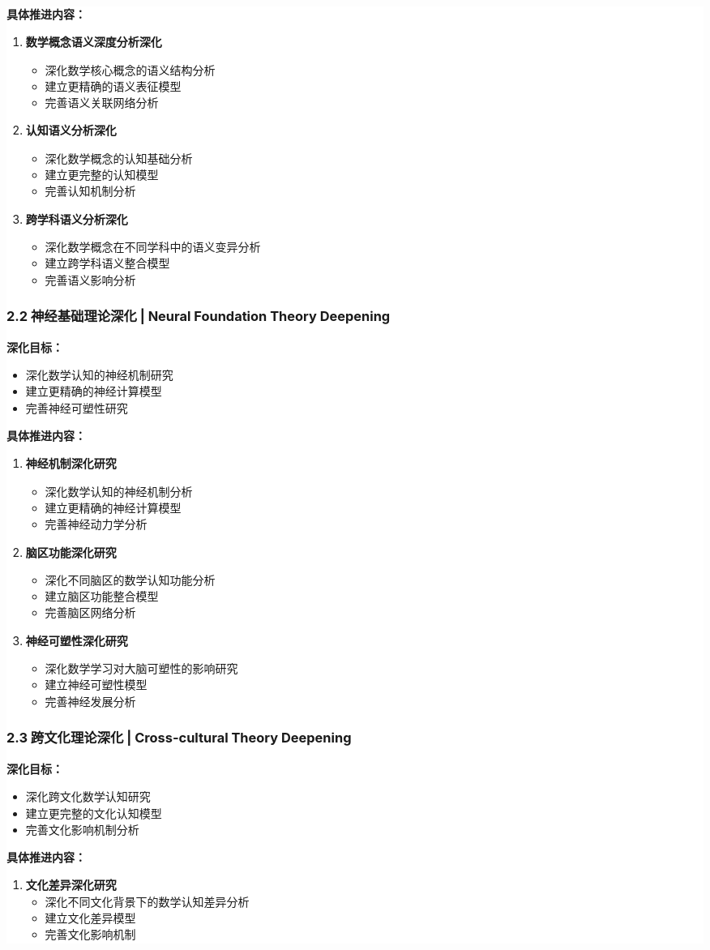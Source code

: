 **具体推进内容：**

1. **数学概念语义深度分析深化**
   - 深化数学核心概念的语义结构分析
   - 建立更精确的语义表征模型
   - 完善语义关联网络分析

2. **认知语义分析深化**
   - 深化数学概念的认知基础分析
   - 建立更完整的认知模型
   - 完善认知机制分析

3. **跨学科语义分析深化**
   - 深化数学概念在不同学科中的语义变异分析
   - 建立跨学科语义整合模型
   - 完善语义影响分析

### 2.2 神经基础理论深化 | Neural Foundation Theory Deepening

**深化目标：**

- 深化数学认知的神经机制研究
- 建立更精确的神经计算模型
- 完善神经可塑性研究

**具体推进内容：**

1. **神经机制深化研究**
   - 深化数学认知的神经机制分析
   - 建立更精确的神经计算模型
   - 完善神经动力学分析

2. **脑区功能深化研究**
   - 深化不同脑区的数学认知功能分析
   - 建立脑区功能整合模型
   - 完善脑区网络分析

3. **神经可塑性深化研究**
   - 深化数学学习对大脑可塑性的影响研究
   - 建立神经可塑性模型
   - 完善神经发展分析

### 2.3 跨文化理论深化 | Cross-cultural Theory Deepening

**深化目标：**

- 深化跨文化数学认知研究
- 建立更完整的文化认知模型
- 完善文化影响机制分析

**具体推进内容：**

1. **文化差异深化研究**
   - 深化不同文化背景下的数学认知差异分析
   - 建立文化差异模型
   - 完善文化影响机制
